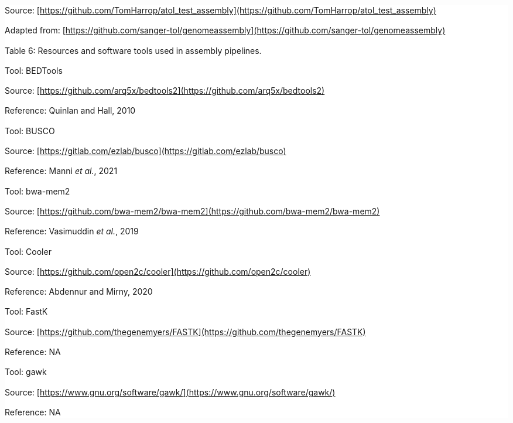Source:
 [https://github.com/TomHarrop/atol_test_assembly](https://github.com/TomHarrop/atol_test_assembly)

Adapted from:
 [https://github.com/sanger-tol/genomeassembly](https://github.com/sanger-tol/genomeassembly)


Table 6: Resources and software tools used in assembly pipelines.

Tool:
 BEDTools

Source: 
 [https://github.com/arq5x/bedtools2](https://github.com/arq5x/bedtools2)

Reference:
 Quinlan and Hall, 2010

Tool:
 BUSCO

Source:
 [https://gitlab.com/ezlab/busco](https://gitlab.com/ezlab/busco)

Reference:
 Manni *et al.*, 2021

Tool:
 bwa-mem2

Source:
 [https://github.com/bwa-mem2/bwa-mem2](https://github.com/bwa-mem2/bwa-mem2)

Reference:
 Vasimuddin *et al.*, 2019

Tool:
 Cooler

Source:
 [https://github.com/open2c/cooler](https://github.com/open2c/cooler)

Reference:
 Abdennur and Mirny, 2020

Tool:
 FastK

Source:
 [https://github.com/thegenemyers/FASTK](https://github.com/thegenemyers/FASTK)

Reference:
 NA

Tool:
 gawk

Source:
 [https://www.gnu.org/software/gawk/](https://www.gnu.org/software/gawk/)

Reference:
 NA
